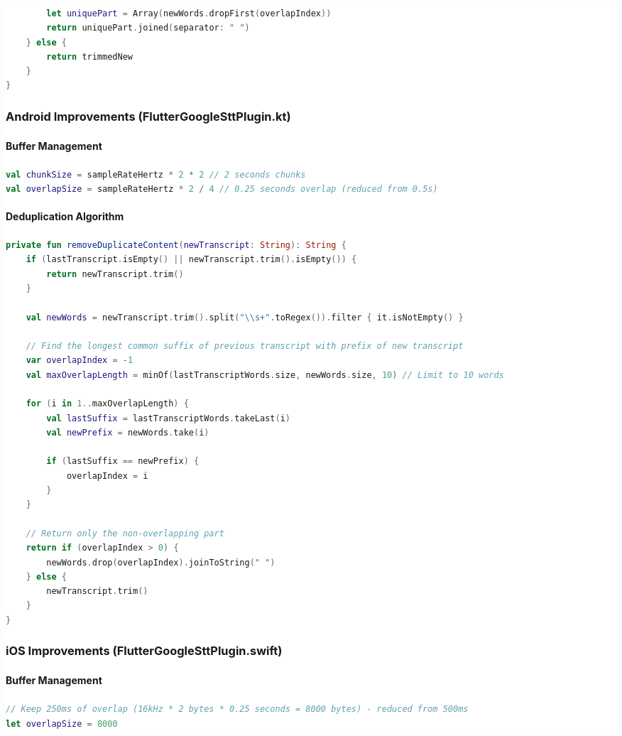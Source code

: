 ```swift
        let uniquePart = Array(newWords.dropFirst(overlapIndex))
        return uniquePart.joined(separator: " ")
    } else {
        return trimmedNew
    }
}
```

### Android Improvements (FlutterGoogleSttPlugin.kt)

#### Buffer Management
```kotlin
val chunkSize = sampleRateHertz * 2 * 2 // 2 seconds chunks
val overlapSize = sampleRateHertz * 2 / 4 // 0.25 seconds overlap (reduced from 0.5s)
```

#### Deduplication Algorithm
```kotlin
private fun removeDuplicateContent(newTranscript: String): String {
    if (lastTranscript.isEmpty() || newTranscript.trim().isEmpty()) {
        return newTranscript.trim()
    }
    
    val newWords = newTranscript.trim().split("\\s+".toRegex()).filter { it.isNotEmpty() }
    
    // Find the longest common suffix of previous transcript with prefix of new transcript
    var overlapIndex = -1
    val maxOverlapLength = minOf(lastTranscriptWords.size, newWords.size, 10) // Limit to 10 words
    
    for (i in 1..maxOverlapLength) {
        val lastSuffix = lastTranscriptWords.takeLast(i)
        val newPrefix = newWords.take(i)
        
        if (lastSuffix == newPrefix) {
            overlapIndex = i
        }
    }
    
    // Return only the non-overlapping part
    return if (overlapIndex > 0) {
        newWords.drop(overlapIndex).joinToString(" ")
    } else {
        newTranscript.trim()
    }
}
```

### iOS Improvements (FlutterGoogleSttPlugin.swift)

#### Buffer Management
```swift
// Keep 250ms of overlap (16kHz * 2 bytes * 0.25 seconds = 8000 bytes) - reduced from 500ms
let overlapSize = 8000
```
